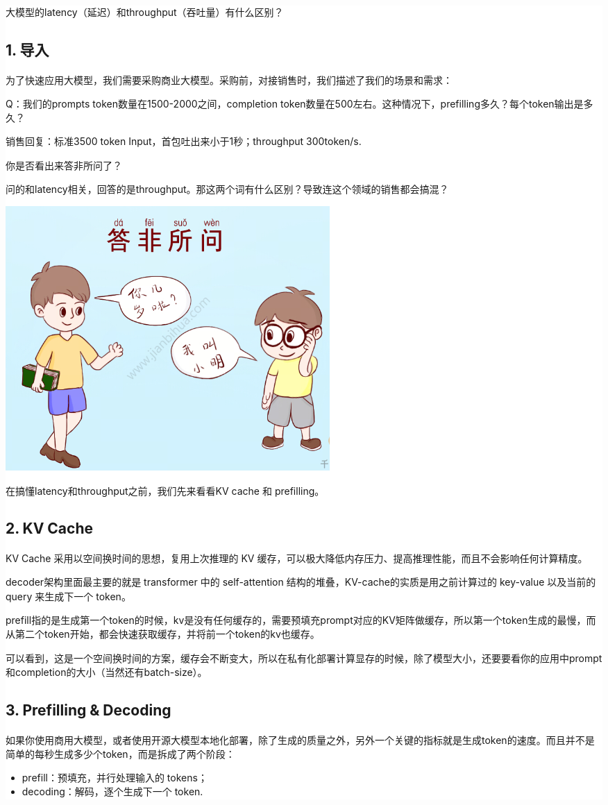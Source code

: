 大模型的latency（延迟）和throughput（吞吐量）有什么区别？
## 1. 导入
为了快速应用大模型，我们需要采购商业大模型。采购前，对接销售时，我们描述了我们的场景和需求：

Q：我们的prompts token数量在1500-2000之间，completion token数量在500左右。这种情况下，prefilling多久？每个token输出是多久？

销售回复：标准3500 token Input，首包吐出来小于1秒；throughput 300token/s.

你是否看出来答非所问了？

问的和latency相关，回答的是throughput。那这两个词有什么区别？导致连这个领域的销售都会搞混？

![alt text](assest/大模型的latency（延迟）和throughput（吞吐量）有什么区别/11.png)

在搞懂latency和throughput之前，我们先来看看KV cache 和 prefilling。

## 2. KV Cache
KV Cache 采用以空间换时间的思想，复用上次推理的 KV 缓存，可以极大降低内存压力、提高推理性能，而且不会影响任何计算精度。

decoder架构里面最主要的就是 transformer 中的 self-attention 结构的堆叠，KV-cache的实质是用之前计算过的 key-value 以及当前的 query 来生成下一个 token。

prefill指的是生成第一个token的时候，kv是没有任何缓存的，需要预填充prompt对应的KV矩阵做缓存，所以第一个token生成的最慢，而从第二个token开始，都会快速获取缓存，并将前一个token的kv也缓存。

可以看到，这是一个空间换时间的方案，缓存会不断变大，所以在私有化部署计算显存的时候，除了模型大小，还要要看你的应用中prompt和completion的大小（当然还有batch-size）。


## 3. Prefilling & Decoding

如果你使用商用大模型，或者使用开源大模型本地化部署，除了生成的质量之外，另外一个关键的指标就是生成token的速度。而且并不是简单的每秒生成多少个token，而是拆成了两个阶段：
- prefill：预填充，并行处理输入的 tokens；
- decoding：解码，逐个生成下一个 token.

